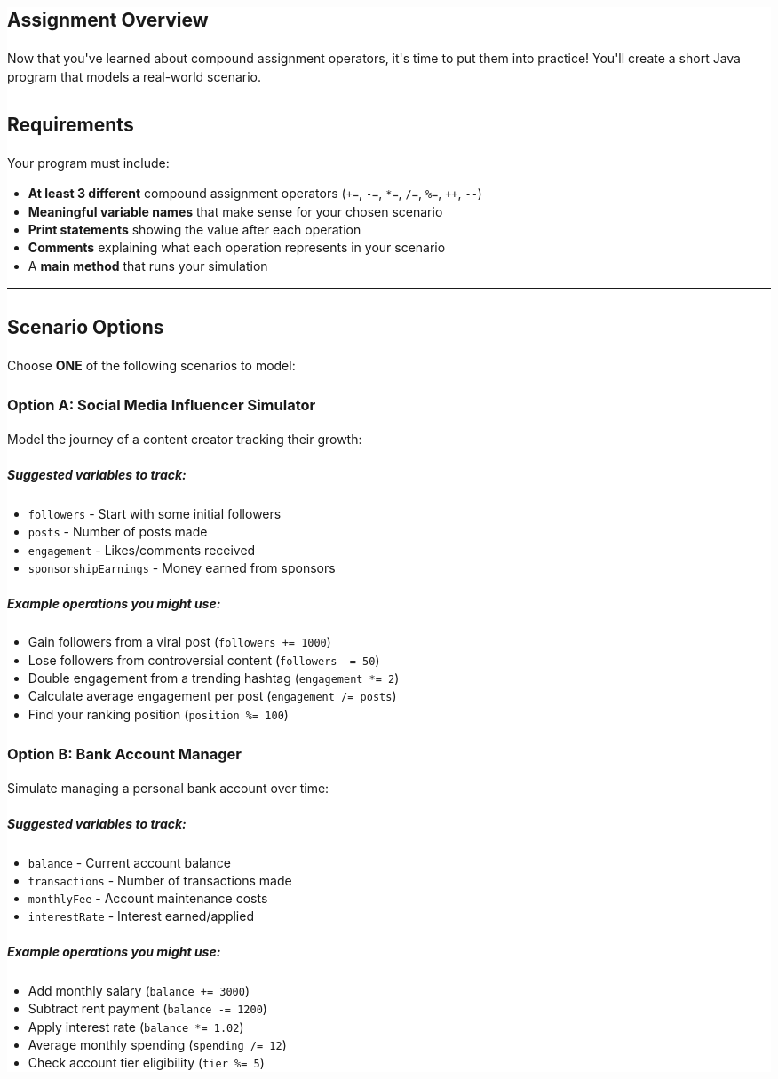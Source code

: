 ## Assignment Overview

Now that you've learned about compound assignment operators, it's time to put them into practice! You'll create a short Java program that models a real-world scenario.

## Requirements

Your program must include:
- **At least 3 different** compound assignment operators (`+=`, `-=`, `*=`, `/=`, `%=`, `++`, `--`)
- **Meaningful variable names** that make sense for your chosen scenario
- **Print statements** showing the value after each operation
- **Comments** explaining what each operation represents in your scenario
- A **main method** that runs your simulation

---

## Scenario Options

Choose **ONE** of the following scenarios to model:

### **Option A: Social Media Influencer Simulator**
Model the journey of a content creator tracking their growth:

##### **Suggested variables to track:**
- `followers` - Start with some initial followers
- `posts` - Number of posts made
- `engagement` - Likes/comments received
- `sponsorshipEarnings` - Money earned from sponsors

##### **Example operations you might use:**
- Gain followers from a viral post (`followers += 1000`)
- Lose followers from controversial content (`followers -= 50`)
- Double engagement from a trending hashtag (`engagement *= 2`)
- Calculate average engagement per post (`engagement /= posts`)
- Find your ranking position (`position %= 100`)


### **Option B: Bank Account Manager**
Simulate managing a personal bank account over time:

##### **Suggested variables to track:**
- `balance` - Current account balance
- `transactions` - Number of transactions made
- `monthlyFee` - Account maintenance costs
- `interestRate` - Interest earned/applied

##### **Example operations you might use:**
- Add monthly salary (`balance += 3000`)
- Subtract rent payment (`balance -= 1200`)
- Apply interest rate (`balance *= 1.02`)
- Average monthly spending (`spending /= 12`)
- Check account tier eligibility (`tier %= 5`)
